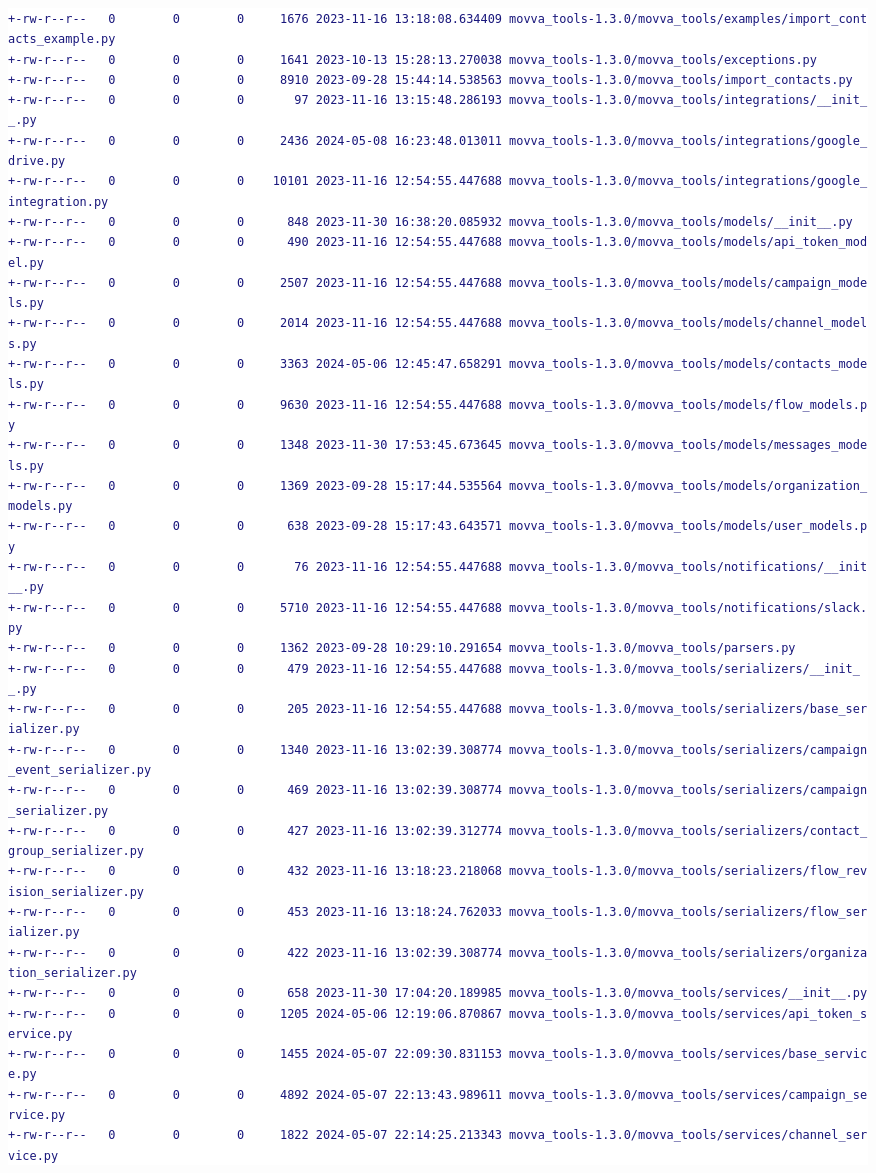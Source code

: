 ```diff
+-rw-r--r--   0        0        0     1676 2023-11-16 13:18:08.634409 movva_tools-1.3.0/movva_tools/examples/import_contacts_example.py
+-rw-r--r--   0        0        0     1641 2023-10-13 15:28:13.270038 movva_tools-1.3.0/movva_tools/exceptions.py
+-rw-r--r--   0        0        0     8910 2023-09-28 15:44:14.538563 movva_tools-1.3.0/movva_tools/import_contacts.py
+-rw-r--r--   0        0        0       97 2023-11-16 13:15:48.286193 movva_tools-1.3.0/movva_tools/integrations/__init__.py
+-rw-r--r--   0        0        0     2436 2024-05-08 16:23:48.013011 movva_tools-1.3.0/movva_tools/integrations/google_drive.py
+-rw-r--r--   0        0        0    10101 2023-11-16 12:54:55.447688 movva_tools-1.3.0/movva_tools/integrations/google_integration.py
+-rw-r--r--   0        0        0      848 2023-11-30 16:38:20.085932 movva_tools-1.3.0/movva_tools/models/__init__.py
+-rw-r--r--   0        0        0      490 2023-11-16 12:54:55.447688 movva_tools-1.3.0/movva_tools/models/api_token_model.py
+-rw-r--r--   0        0        0     2507 2023-11-16 12:54:55.447688 movva_tools-1.3.0/movva_tools/models/campaign_models.py
+-rw-r--r--   0        0        0     2014 2023-11-16 12:54:55.447688 movva_tools-1.3.0/movva_tools/models/channel_models.py
+-rw-r--r--   0        0        0     3363 2024-05-06 12:45:47.658291 movva_tools-1.3.0/movva_tools/models/contacts_models.py
+-rw-r--r--   0        0        0     9630 2023-11-16 12:54:55.447688 movva_tools-1.3.0/movva_tools/models/flow_models.py
+-rw-r--r--   0        0        0     1348 2023-11-30 17:53:45.673645 movva_tools-1.3.0/movva_tools/models/messages_models.py
+-rw-r--r--   0        0        0     1369 2023-09-28 15:17:44.535564 movva_tools-1.3.0/movva_tools/models/organization_models.py
+-rw-r--r--   0        0        0      638 2023-09-28 15:17:43.643571 movva_tools-1.3.0/movva_tools/models/user_models.py
+-rw-r--r--   0        0        0       76 2023-11-16 12:54:55.447688 movva_tools-1.3.0/movva_tools/notifications/__init__.py
+-rw-r--r--   0        0        0     5710 2023-11-16 12:54:55.447688 movva_tools-1.3.0/movva_tools/notifications/slack.py
+-rw-r--r--   0        0        0     1362 2023-09-28 10:29:10.291654 movva_tools-1.3.0/movva_tools/parsers.py
+-rw-r--r--   0        0        0      479 2023-11-16 12:54:55.447688 movva_tools-1.3.0/movva_tools/serializers/__init__.py
+-rw-r--r--   0        0        0      205 2023-11-16 12:54:55.447688 movva_tools-1.3.0/movva_tools/serializers/base_serializer.py
+-rw-r--r--   0        0        0     1340 2023-11-16 13:02:39.308774 movva_tools-1.3.0/movva_tools/serializers/campaign_event_serializer.py
+-rw-r--r--   0        0        0      469 2023-11-16 13:02:39.308774 movva_tools-1.3.0/movva_tools/serializers/campaign_serializer.py
+-rw-r--r--   0        0        0      427 2023-11-16 13:02:39.312774 movva_tools-1.3.0/movva_tools/serializers/contact_group_serializer.py
+-rw-r--r--   0        0        0      432 2023-11-16 13:18:23.218068 movva_tools-1.3.0/movva_tools/serializers/flow_revision_serializer.py
+-rw-r--r--   0        0        0      453 2023-11-16 13:18:24.762033 movva_tools-1.3.0/movva_tools/serializers/flow_serializer.py
+-rw-r--r--   0        0        0      422 2023-11-16 13:02:39.308774 movva_tools-1.3.0/movva_tools/serializers/organization_serializer.py
+-rw-r--r--   0        0        0      658 2023-11-30 17:04:20.189985 movva_tools-1.3.0/movva_tools/services/__init__.py
+-rw-r--r--   0        0        0     1205 2024-05-06 12:19:06.870867 movva_tools-1.3.0/movva_tools/services/api_token_service.py
+-rw-r--r--   0        0        0     1455 2024-05-07 22:09:30.831153 movva_tools-1.3.0/movva_tools/services/base_service.py
+-rw-r--r--   0        0        0     4892 2024-05-07 22:13:43.989611 movva_tools-1.3.0/movva_tools/services/campaign_service.py
+-rw-r--r--   0        0        0     1822 2024-05-07 22:14:25.213343 movva_tools-1.3.0/movva_tools/services/channel_service.py
```